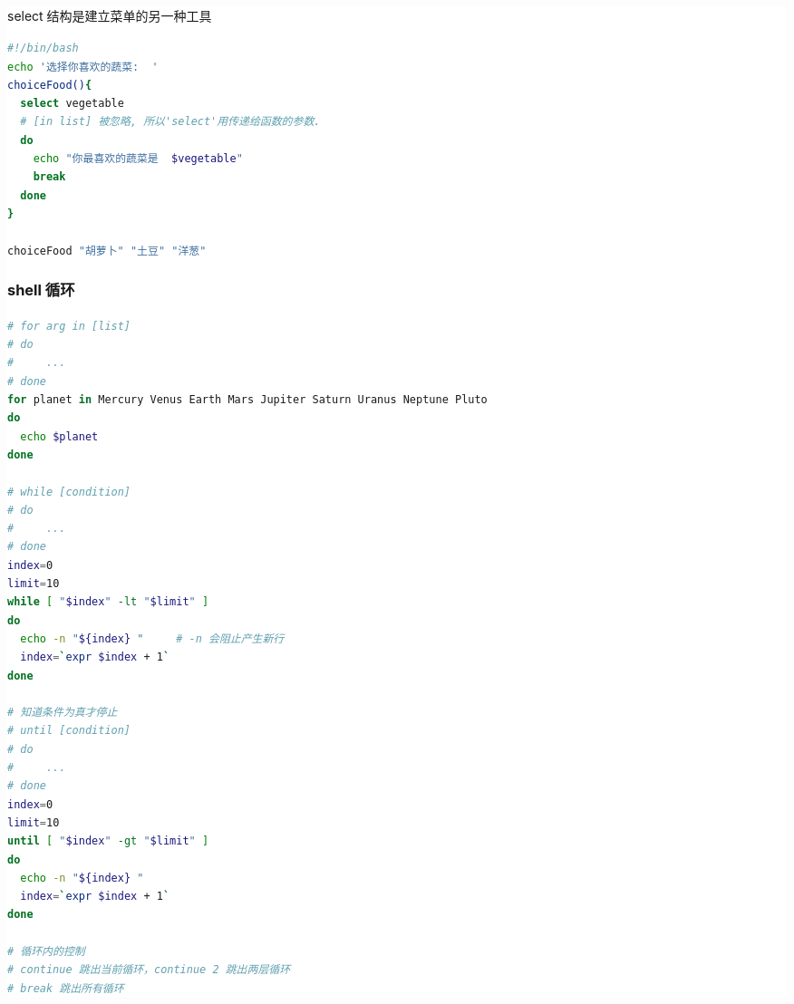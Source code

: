 select 结构是建立菜单的另一种工具
```sh
#!/bin/bash
echo '选择你喜欢的蔬菜:  '
choiceFood(){
  select vegetable
  # [in list] 被忽略, 所以'select'用传递给函数的参数.
  do
    echo "你最喜欢的蔬菜是  $vegetable"
    break
  done
}

choiceFood "胡萝卜" "土豆" "洋葱"
```

### shell 循环
```sh
# for arg in [list]
# do
#     ...
# done
for planet in Mercury Venus Earth Mars Jupiter Saturn Uranus Neptune Pluto
do
  echo $planet
done

# while [condition]
# do
#     ...
# done
index=0
limit=10
while [ "$index" -lt "$limit" ]
do
  echo -n "${index} "     # -n 会阻止产生新行
  index=`expr $index + 1`   
done 

# 知道条件为真才停止
# until [condition]
# do
#     ...
# done
index=0
limit=10
until [ "$index" -gt "$limit" ]
do
  echo -n "${index} "
  index=`expr $index + 1`   
done 

# 循环内的控制
# continue 跳出当前循环，continue 2 跳出两层循环
# break 跳出所有循环
```
